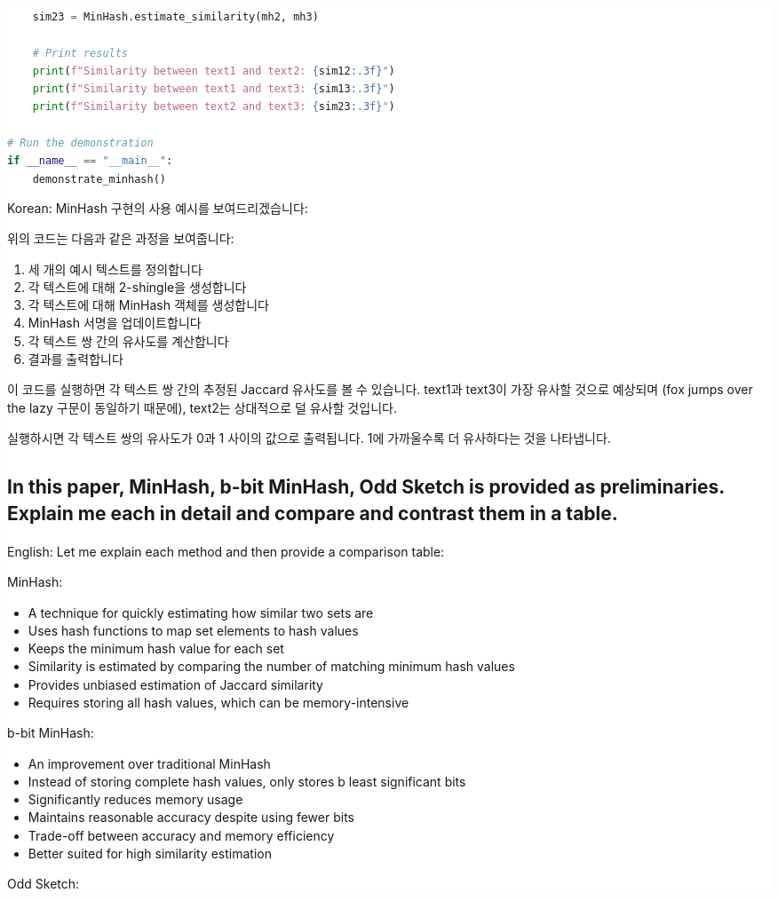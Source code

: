 ```python
    sim23 = MinHash.estimate_similarity(mh2, mh3)

    # Print results
    print(f"Similarity between text1 and text2: {sim12:.3f}")
    print(f"Similarity between text1 and text3: {sim13:.3f}")
    print(f"Similarity between text2 and text3: {sim23:.3f}")

# Run the demonstration
if __name__ == "__main__":
    demonstrate_minhash()
```

Korean:
MinHash 구현의 사용 예시를 보여드리겠습니다:

위의 코드는 다음과 같은 과정을 보여줍니다:

1. 세 개의 예시 텍스트를 정의합니다
2. 각 텍스트에 대해 2-shingle을 생성합니다
3. 각 텍스트에 대해 MinHash 객체를 생성합니다
4. MinHash 서명을 업데이트합니다
5. 각 텍스트 쌍 간의 유사도를 계산합니다
6. 결과를 출력합니다

이 코드를 실행하면 각 텍스트 쌍 간의 추정된 Jaccard 유사도를 볼 수 있습니다. text1과 text3이 가장 유사할 것으로 예상되며 (fox jumps over the lazy 구문이 동일하기 때문에), text2는 상대적으로 덜 유사할 것입니다.

실행하시면 각 텍스트 쌍의 유사도가 0과 1 사이의 값으로 출력됩니다. 1에 가까울수록 더 유사하다는 것을 나타냅니다.

## In this paper, MinHash, b-bit MinHash, Odd Sketch is provided as preliminaries. Explain me each in detail and compare and contrast them in a table.

English:
Let me explain each method and then provide a comparison table:

MinHash:

- A technique for quickly estimating how similar two sets are
- Uses hash functions to map set elements to hash values
- Keeps the minimum hash value for each set
- Similarity is estimated by comparing the number of matching minimum hash values
- Provides unbiased estimation of Jaccard similarity
- Requires storing all hash values, which can be memory-intensive

b-bit MinHash:

- An improvement over traditional MinHash
- Instead of storing complete hash values, only stores b least significant bits
- Significantly reduces memory usage
- Maintains reasonable accuracy despite using fewer bits
- Trade-off between accuracy and memory efficiency
- Better suited for high similarity estimation

Odd Sketch:
